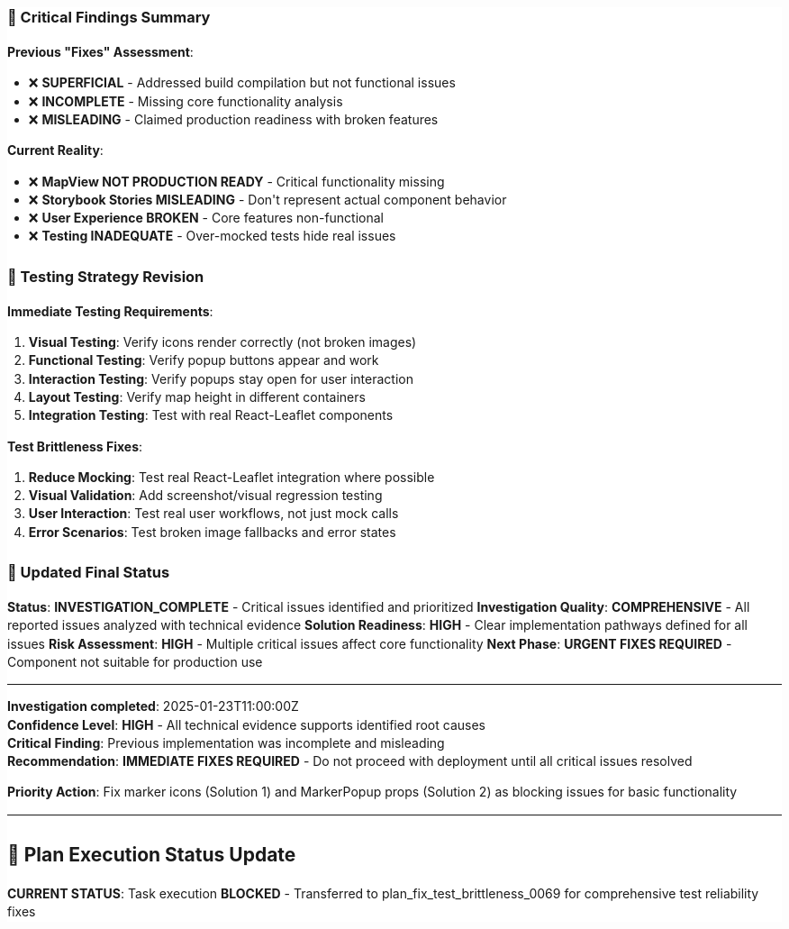 ### 🚨 Critical Findings Summary

**Previous "Fixes" Assessment**: 
- ❌ **SUPERFICIAL** - Addressed build compilation but not functional issues
- ❌ **INCOMPLETE** - Missing core functionality analysis
- ❌ **MISLEADING** - Claimed production readiness with broken features

**Current Reality**:
- ❌ **MapView NOT PRODUCTION READY** - Critical functionality missing
- ❌ **Storybook Stories MISLEADING** - Don't represent actual component behavior
- ❌ **User Experience BROKEN** - Core features non-functional
- ❌ **Testing INADEQUATE** - Over-mocked tests hide real issues

### 🧪 Testing Strategy Revision

**Immediate Testing Requirements**:
1. **Visual Testing**: Verify icons render correctly (not broken images)
2. **Functional Testing**: Verify popup buttons appear and work
3. **Interaction Testing**: Verify popups stay open for user interaction
4. **Layout Testing**: Verify map height in different containers
5. **Integration Testing**: Test with real React-Leaflet components

**Test Brittleness Fixes**:
1. **Reduce Mocking**: Test real React-Leaflet integration where possible
2. **Visual Validation**: Add screenshot/visual regression testing
3. **User Interaction**: Test real user workflows, not just mock calls
4. **Error Scenarios**: Test broken image fallbacks and error states

### 🏁 Updated Final Status

**Status**: **INVESTIGATION_COMPLETE** - Critical issues identified and prioritized
**Investigation Quality**: **COMPREHENSIVE** - All reported issues analyzed with technical evidence
**Solution Readiness**: **HIGH** - Clear implementation pathways defined for all issues
**Risk Assessment**: **HIGH** - Multiple critical issues affect core functionality
**Next Phase**: **URGENT FIXES REQUIRED** - Component not suitable for production use

---

**Investigation completed**: 2025-01-23T11:00:00Z  
**Confidence Level**: **HIGH** - All technical evidence supports identified root causes  
**Critical Finding**: Previous implementation was incomplete and misleading  
**Recommendation**: **IMMEDIATE FIXES REQUIRED** - Do not proceed with deployment until all critical issues resolved

**Priority Action**: Fix marker icons (Solution 1) and MarkerPopup props (Solution 2) as blocking issues for basic functionality

---

## 🔄 Plan Execution Status Update

**CURRENT STATUS**: Task execution **BLOCKED** - Transferred to plan_fix_test_brittleness_0069 for comprehensive test reliability fixes
